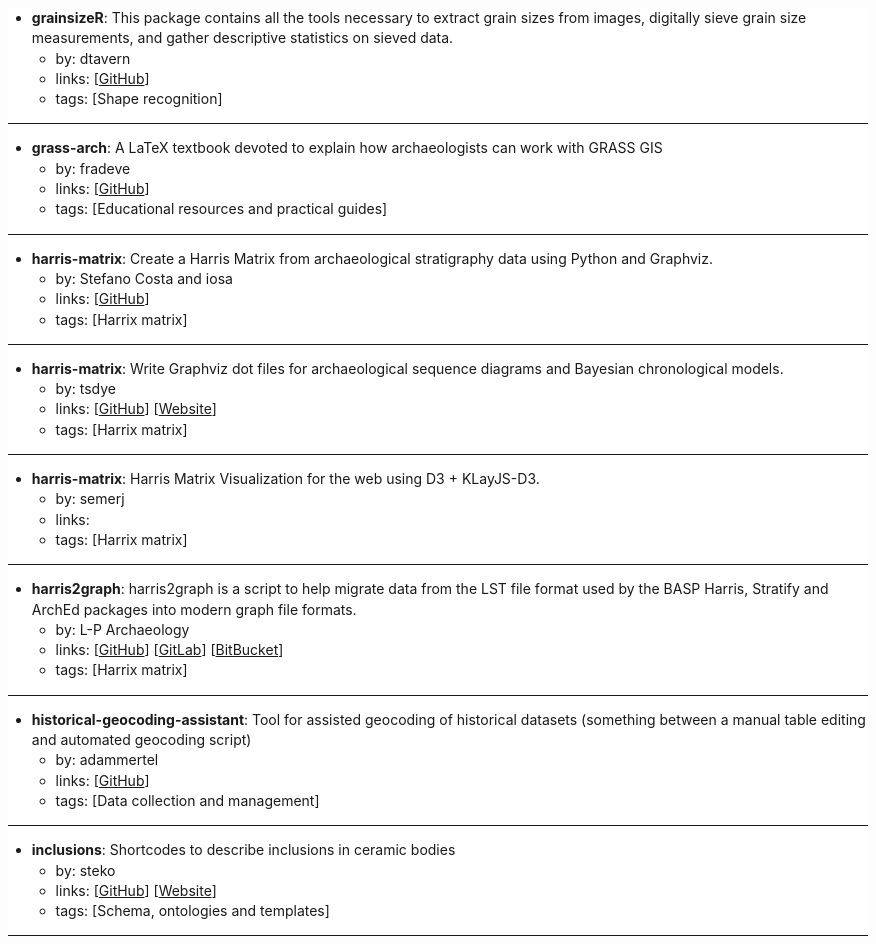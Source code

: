 * **grainsizeR**: This package contains all the tools necessary to extract grain sizes from images, digitally sieve grain size measurements, and gather descriptive statistics on sieved data.
  * by: dtavern
  * links: [<a href='https://github.com/dtavern/grainsizeR' target='_blank'>GitHub</a>]
  * tags: [Shape recognition]
----

* **grass-arch**: A LaTeX textbook devoted to explain how archaeologists can work with GRASS GIS
  * by: fradeve
  * links: [<a href='https://github.com/fradeve/grass-arch' target='_blank'>GitHub</a>]
  * tags: [Educational resources and practical guides]
----

* **harris-matrix**: Create a Harris Matrix from archaeological stratigraphy data using Python and Graphviz.
  * by: Stefano Costa and iosa
  * links: [<a href='https://github.com/tsdye/harris-matrix/' target='_blank'>GitHub</a>]
  * tags: [Harrix matrix]
----

* **harris-matrix**: Write Graphviz dot files for archaeological sequence diagrams and Bayesian chronological models.
  * by: tsdye
  * links: [<a href='https://github.com/semerj/harris-matrix' target='_blank'>GitHub</a>] [<a href='http://tsdye.online/harris-matrix/homepage/' target='_blank'>Website</a>]
  * tags: [Harrix matrix]
----

* **harris-matrix**: Harris Matrix Visualization for the web using D3 + KLayJS-D3.
  * by: semerj
  * links: 
  * tags: [Harrix matrix]
----

* **harris2graph**: harris2graph is a script to help migrate data from the LST file format used by the BASP Harris, Stratify and ArchEd packages into modern graph file formats.
  * by: L-P Archaeology
  * links: [<a href='https://github.com/lparchaeology/harris2graph/' target='_blank'>GitHub</a>] [<a href='https://gitlab.com/iosa/harris-matrix' target='_blank'>GitLab</a>] [<a href='https://bitbucket.org/steko/harris/src/default/' target='_blank'>BitBucket</a>]
  * tags: [Harrix matrix]
----

* **historical-geocoding-assistant**: Tool for assisted geocoding of historical datasets (something between a manual table editing and automated geocoding script)
  * by: adammertel
  * links: [<a href='https://github.com/adammertel/historical-geocoding-assistant' target='_blank'>GitHub</a>]
  * tags: [Data collection and management]
----

* **inclusions**: Shortcodes to describe inclusions in ceramic bodies
  * by: steko
  * links: [<a href='https://github.com/steko/inclusions' target='_blank'>GitHub</a>] [<a href='https://steko.github.io/inclusions/' target='_blank'>Website</a>]
  * tags: [Schema, ontologies and templates]
----

